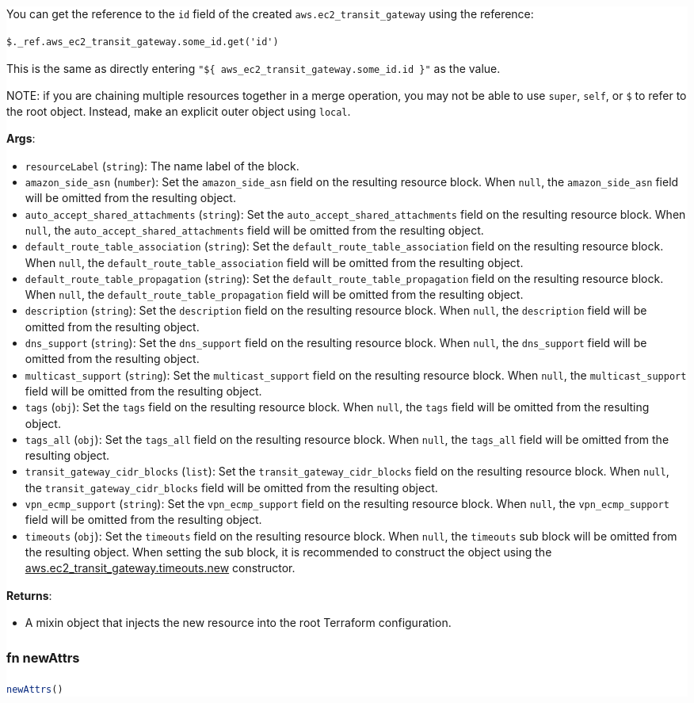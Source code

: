 You can get the reference to the `id` field of the created `aws.ec2_transit_gateway` using the reference:

    $._ref.aws_ec2_transit_gateway.some_id.get('id')

This is the same as directly entering `"${ aws_ec2_transit_gateway.some_id.id }"` as the value.

NOTE: if you are chaining multiple resources together in a merge operation, you may not be able to use `super`, `self`,
or `$` to refer to the root object. Instead, make an explicit outer object using `local`.

**Args**:
  - `resourceLabel` (`string`): The name label of the block.
  - `amazon_side_asn` (`number`): Set the `amazon_side_asn` field on the resulting resource block. When `null`, the `amazon_side_asn` field will be omitted from the resulting object.
  - `auto_accept_shared_attachments` (`string`): Set the `auto_accept_shared_attachments` field on the resulting resource block. When `null`, the `auto_accept_shared_attachments` field will be omitted from the resulting object.
  - `default_route_table_association` (`string`): Set the `default_route_table_association` field on the resulting resource block. When `null`, the `default_route_table_association` field will be omitted from the resulting object.
  - `default_route_table_propagation` (`string`): Set the `default_route_table_propagation` field on the resulting resource block. When `null`, the `default_route_table_propagation` field will be omitted from the resulting object.
  - `description` (`string`): Set the `description` field on the resulting resource block. When `null`, the `description` field will be omitted from the resulting object.
  - `dns_support` (`string`): Set the `dns_support` field on the resulting resource block. When `null`, the `dns_support` field will be omitted from the resulting object.
  - `multicast_support` (`string`): Set the `multicast_support` field on the resulting resource block. When `null`, the `multicast_support` field will be omitted from the resulting object.
  - `tags` (`obj`): Set the `tags` field on the resulting resource block. When `null`, the `tags` field will be omitted from the resulting object.
  - `tags_all` (`obj`): Set the `tags_all` field on the resulting resource block. When `null`, the `tags_all` field will be omitted from the resulting object.
  - `transit_gateway_cidr_blocks` (`list`): Set the `transit_gateway_cidr_blocks` field on the resulting resource block. When `null`, the `transit_gateway_cidr_blocks` field will be omitted from the resulting object.
  - `vpn_ecmp_support` (`string`): Set the `vpn_ecmp_support` field on the resulting resource block. When `null`, the `vpn_ecmp_support` field will be omitted from the resulting object.
  - `timeouts` (`obj`): Set the `timeouts` field on the resulting resource block. When `null`, the `timeouts` sub block will be omitted from the resulting object. When setting the sub block, it is recommended to construct the object using the [aws.ec2_transit_gateway.timeouts.new](#fn-timeoutsnew) constructor.

**Returns**:
- A mixin object that injects the new resource into the root Terraform configuration.


### fn newAttrs

```ts
newAttrs()
```


